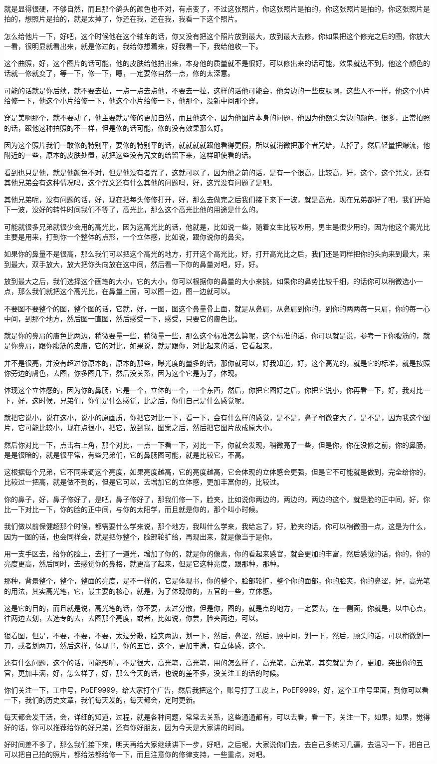 就是显得很硬，不够自然，而且那个鸽头的颜色也不对，有点变了，不过这张照片，你这张照片是拍的，你这张照片是拍的，你这张照片是拍的，想照片是拍的，就是太掉了，你还在我，还在我，我看一下这个照片。

怎么给他片一下，好吧，这个时候他在这个轴车的话，你又没有把这个照片放到最大，放到最大去修，你如果把这个修完之后的图，你放大一看，很明显就看出来，就是修过的，我给你想着来，好我看一下，我给他收一下。

这个曲照，好，这个图片的话可能，他的皮肤给他拍出来，本身他的质量就不是很好，可以修出来的话可能，效果就达不到，他这个颜色的话就一修就变了，等一下，修一下，嗯，一定要修自然一点，修的太深意。

可能的话就是你后续，就不要去拉，一点一点去点他，不要去一拉，这样的话他可能会，他旁边的一些皮肤啊，这些人不一样，他这个小片给修一下，他这个小片给修一下，他这个小片给修一下，他那个，没新中间那个穿。

穿是美啊那个，就不要动了，他主要就是修的更加自然，而且他这个，因为他图片本身的问题，他因为他额头旁边的颜色，很多，正常拍照的话，跟他这种拍照的不一样，但是修的话可能，修的没有效果那么好。

因为这个照片我们一敢修的特别平，要修的特别平的话，就就就就跟他看得更假，所以就消微把那个者咒给，去掉了，然后轻量把爆流，他附近的一些，原本的皮肤处置，就把这些没有咒文的给留下来，这样即使看的话。

看到也只是他，就是他颜色不对，但是他没有者咒了，这就可以了，因为他之前的话，是有一个很高，比较高，好，这个，这个咒文，还有其他兄弟会有这种情况吗，这个咒文还有什么其他的问题吗，好，这咒没有问题了是吧。

其他兄弟呢，没有问题的话，好，现在把每头修修打开，好，那么去做完之后我们接下来下一波，就是高光，现在兄弟都好了吧，我们开始下一波，没好的转件时间我们不等了，高光比，那么这个高光比他的用途是什么的。

可能就很多兄弟就很少会用的高光比，因为这高光比的话，他就是，比如说一些，随着女生比较吵用，男生是很少用的，因为他这个高光比主要是用来，打到你一个整体的点形，一个立体感，比如说，跟你说你的鼻尖。

如果你的鼻量不是很高，那么我们可以把这个高光的地方，打开这个高光比，好，打开高光比之后，我们还是同样把你的头向来到最大，来到最大，双手放大，放大把你头向放在这中间，然后看一下你的鼻量对吧，好，好。

放到最大之后，我们选择这个画笔的大小，它的大小，你可以根据你的鼻量的大小来挑，如果你的鼻势比较千细，的话你可以稍微选小一点，那么我们就把这个高光比，在鼻量上面，可以图一边，图一边就可以。

不要图不要整个的图，整个图的话，它就，好，一图，图这个鼻量骨上面，就是从鼻肩，从鼻肩到你的，到你的两两每一只肩，你的每一心中间，到那个地方，然后图一直图，然后感受一下，感受，只要它的膚色比。

就是你的鼻肩的膚色比两边，稍微要量一些，稍微量一些，那么这个标准怎么算呢，这个标准的话，你可以就是说，参考一下你腹筋的，就是你鼻肩，跟你腹筋的皮膚，它的对比，如果说，就是跟你，对比起来的话，它看起来。

并不是很亮，并没有超过你原本的，原本的那些，曝光度的量多的话，那你就可以，好我知道，好，这个高光的，就是它的标准，就是按照你旁边的膚色，去图，你多图几下，然后没关系，因为这个它是为了，体现。

体现这个立体感的，因为你的鼻肠，它是一个，立体的一个，一个东西，然后，你把它图好之后，你把它说小，你再看一下，好，我对比一下，好，这时候，兄弟们，你们是什么感觉，比之后，你们自己是什么感觉呢。

就把它说小，说在这小，说小的原画质，你把它对比一下，看一下，会有什么样的感觉，是不是，鼻子稍微变大了，是不是，因为我这个图片，它可能比较小，现在点很小，把它，放到我，图案之后，然后把它图片放成原大小。

然后你对比一下，点击右上角，那个对比，一点一下看一下，对比一下，你就会发现，稍微亮了一些，但是你，你在没修之前，你的鼻肠，是是很暗的，就是很平常，有些兄弟们，它的鼻肠图可能，就是比较它，不高。

这根据每个兄弟，它不同来调这个亮度，如果亮度越高，它的亮度越高，它会体现的立体感会更强，但是它不可能就是做到，完全给你的，比较过一把高，就是做不到的，但是它可以，去增加它的立体感，更加丰富你的，比较过。

你的鼻子，好，鼻子修好了，是吧，鼻子修好了，那我们修一下，脸夹，比如说你两边的，两边的，两边的这个，就是脸的正中间，好，你比一下对比一下，你的脸的正中间，与你的太阳学，而且就是你的，那个叫小时候。

我们做以前保健超那个时候，都需要什么学来说，那个地方，我叫什么学来，我给忘了，好，脸夹的话，你可以稍微图一点，这是为什么，因为一图的话，也会同样会，就是把你整个，脸部轮扩给，再现出来，就是像当于是你。

用一支手区去，给你的脸上，去打了一道光，增加了你的，就是你的像素，你的看起来感官，就会更加的丰富，然后感觉的话，你的，你的亮度更高，然后同时，去感觉你的鼻格，就更高了起来，但是它这种亮度，跟那种，那种。

那种，背景整个，整个，整面的亮度，是不一样的，它是体现书，你的整个，脸部轮扩，整个你的面部，你的脸夹，你的鼻涩，好，高光笔的用法，其实高光笔，它，最主要的核心，就是，为了体现你的，五官的一些，立体感。

这是它的目的，而且就是说，高光笔的话，你不要，太过分散，但是你，图的，就是点的地方，一定要去，在一侧面，你就是，以中心点，往两边去划，去选专的去，去图那个亮度，或者，比如说，你尝，脸夹两边，可以。

狠着图，但是，不要，不要，不要，太过分散，脸夹两边，划一下，然后，鼻涩，然后，顾中间，划一下，然后，顾头的话，可以稍微划一刀，或者划两刀，然后这样，体现书，你的五官，这个，更加丰满，有立体感，这个。

还有什么问题，这个的话，可能影响，不是很大，高光笔，高光笔，用的怎么样了，高光笔，高光笔，其实就是为了，更加，突出你的五官，更加丰满，好，怎么样了，好，那么今天的话，也说的差不多，没关注工的话的时候。

你们关注一下，工中号，PoEF9999，给大家打个广告，然后我把这个，账号打了工皮上，PoEF9999，好，这个工中号里面，到你可以看一下，我们的历史文章，我们每天发的，每天都会，定时更新。

每天都会发干活，会，详细的知道，过程，就是各种问题，常常去关系，这些通通都有，可以去看，看一下，关注一下，如果，如果，觉得好的话，你可以推荐给你的好兄弟，还有你好朋友，因为今天是大家讲的时间。

好时间差不多了，那么我们接下来，明天再给大家继续讲下一步，好吧，之后呢，大家说你们去，去自己多练习几遍，去温习一下，把自己可以把自己拍的照片，都给法都给修一下，而且注意你的修律支持，一些重点，对吧。
